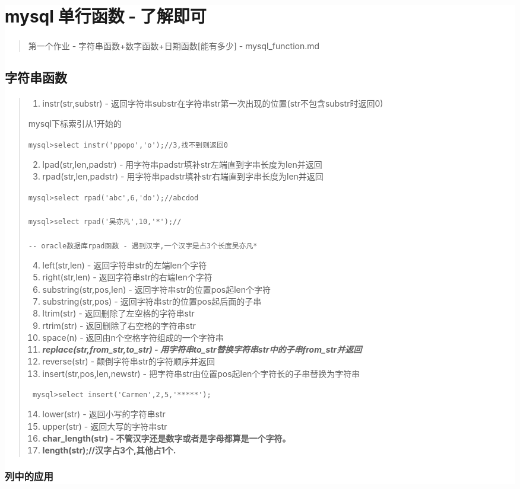 # mysql 单行函数 - 了解即可

> 第一个作业 - 字符串函数+数字函数+日期函数[能有多少] - mysql_function.md

## 字符串函数

> 1. instr(str,substr) - 返回字符串substr在字符串str第一次出现的位置(str不包含substr时返回0)
>
> mysql下标索引从1开始的
>
> ```mysql
> mysql>select instr('ppopo','o');//3,找不到则返回0
> 
> ```
>
> 2. lpad(str,len,padstr) - 用字符串padstr填补str左端直到字串长度为len并返回 
> 3. rpad(str,len,padstr) - 用字符串padstr填补str右端直到字串长度为len并返回
>
> ```mysql
> mysql>select rpad('abc',6,'do');//abcdod
> 
> mysql>select rpad('吴亦凡',10,'*');//
> 
> -- oracle数据库rpad函数 - 遇到汉字,一个汉字是占3个长度吴亦凡*
> 
> ```
>
> 4. left(str,len) - 返回字符串str的左端len个字符 
> 5. right(str,len) - 返回字符串str的右端len个字符 
> 6. substring(str,pos,len) - 返回字符串str的位置pos起len个字符  
> 7. substring(str,pos) - 返回字符串str的位置pos起后面的子串 
> 8. ltrim(str) - 返回删除了左空格的字符串str  
> 9. rtrim(str)  - 返回删除了右空格的字符串str  
> 10. space(n) - 返回由n个空格字符组成的一个字符串  
> 11. ***replace(str,from_str,to_str)  - 用字符串to_str替换字符串str中的子串from_str并返回*** 
> 12. reverse(str) - 颠倒字符串str的字符顺序并返回
> 13. insert(str,pos,len,newstr) - 把字符串str由位置pos起len个字符长的子串替换为字符串
>
> ```mysql
>  mysql>select insert('Carmen',2,5,'*****');
> 
> ```
>
> 14. lower(str) - 返回小写的字符串str  
> 15. upper(str) - 返回大写的字符串str
> 16. **char_length(str) -  不管汉字还是数字或者是字母都算是一个字符。**
> 17. **length(str);//汉字占3个,其他占1个.**

### 列中的应用
